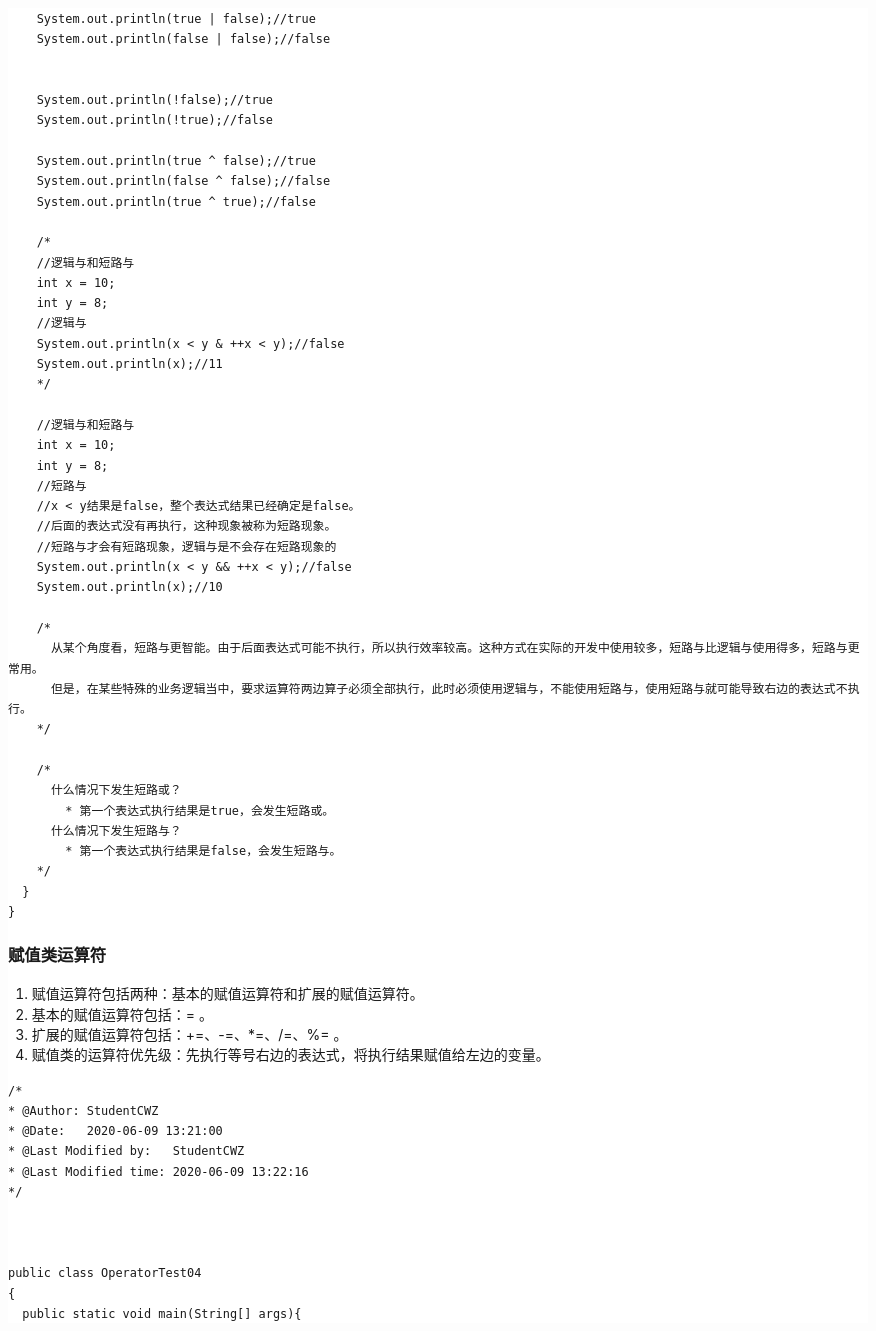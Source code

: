 ```
    System.out.println(true | false);//true
    System.out.println(false | false);//false


    System.out.println(!false);//true
    System.out.println(!true);//false

    System.out.println(true ^ false);//true
    System.out.println(false ^ false);//false
    System.out.println(true ^ true);//false

    /*
    //逻辑与和短路与
    int x = 10;
    int y = 8;
    //逻辑与
    System.out.println(x < y & ++x < y);//false
    System.out.println(x);//11
    */

    //逻辑与和短路与
    int x = 10;
    int y = 8;
    //短路与
    //x < y结果是false，整个表达式结果已经确定是false。
    //后面的表达式没有再执行，这种现象被称为短路现象。
    //短路与才会有短路现象，逻辑与是不会存在短路现象的
    System.out.println(x < y && ++x < y);//false
    System.out.println(x);//10

    /*
      从某个角度看，短路与更智能。由于后面表达式可能不执行，所以执行效率较高。这种方式在实际的开发中使用较多，短路与比逻辑与使用得多，短路与更常用。
      但是，在某些特殊的业务逻辑当中，要求运算符两边算子必须全部执行，此时必须使用逻辑与，不能使用短路与，使用短路与就可能导致右边的表达式不执行。
    */

    /*
      什么情况下发生短路或？
        * 第一个表达式执行结果是true，会发生短路或。
      什么情况下发生短路与？
        * 第一个表达式执行结果是false，会发生短路与。
    */
  }
}
```
### 赋值类运算符
1. 赋值运算符包括两种：基本的赋值运算符和扩展的赋值运算符。
2. 基本的赋值运算符包括：= 。
3. 扩展的赋值运算符包括：+=、-=、*=、/=、%= 。
4. 赋值类的运算符优先级：先执行等号右边的表达式，将执行结果赋值给左边的变量。
```
/*
* @Author: StudentCWZ
* @Date:   2020-06-09 13:21:00
* @Last Modified by:   StudentCWZ
* @Last Modified time: 2020-06-09 13:22:16
*/



public class OperatorTest04
{
  public static void main(String[] args){
```